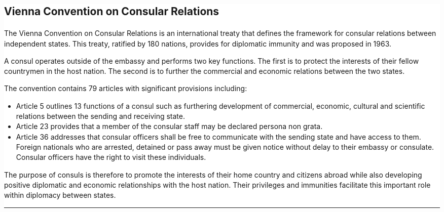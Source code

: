 ## Vienna Convention on Consular Relations

The Vienna Convention on Consular Relations is an international treaty that defines the framework for consular relations between independent states. This treaty, ratified by 180 nations, provides for diplomatic immunity and was proposed in 1963. 

A consul operates outside of the embassy and performs two key functions. The first is to protect the interests of their fellow countrymen in the host nation. The second is to further the commercial and economic relations between the two states.

The convention contains 79 articles with significant provisions including:

- Article 5 outlines 13 functions of a consul such as furthering development of commercial, economic, cultural and scientific relations between the sending and receiving state.
- Article 23 provides that a member of the consular staff may be declared persona non grata. 
- Article 36 addresses that consular officers shall be free to communicate with the sending state and have access to them. Foreign nationals who are arrested, detained or pass away must be given notice without delay to their embassy or consulate. Consular officers have the right to visit these individuals.

The purpose of consuls is therefore to promote the interests of their home country and citizens abroad while also developing positive diplomatic and economic relationships with the host nation. Their privileges and immunities facilitate this important role within diplomacy between states.

---